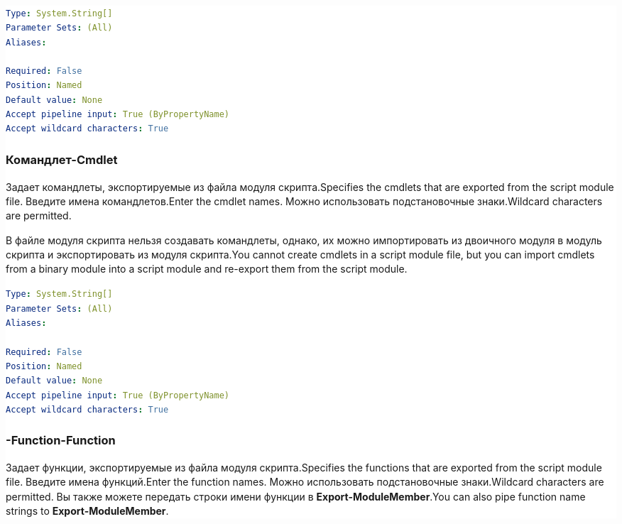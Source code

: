 ```yaml
Type: System.String[]
Parameter Sets: (All)
Aliases:

Required: False
Position: Named
Default value: None
Accept pipeline input: True (ByPropertyName)
Accept wildcard characters: True
```

### <span data-ttu-id="c49e4-151">Командлет</span><span class="sxs-lookup"><span data-stu-id="c49e4-151">-Cmdlet</span></span>

<span data-ttu-id="c49e4-152">Задает командлеты, экспортируемые из файла модуля скрипта.</span><span class="sxs-lookup"><span data-stu-id="c49e4-152">Specifies the cmdlets that are exported from the script module file.</span></span>
<span data-ttu-id="c49e4-153">Введите имена командлетов.</span><span class="sxs-lookup"><span data-stu-id="c49e4-153">Enter the cmdlet names.</span></span>
<span data-ttu-id="c49e4-154">Можно использовать подстановочные знаки.</span><span class="sxs-lookup"><span data-stu-id="c49e4-154">Wildcard characters are permitted.</span></span>

<span data-ttu-id="c49e4-155">В файле модуля скрипта нельзя создавать командлеты, однако, их можно импортировать из двоичного модуля в модуль скрипта и экспортировать из модуля скрипта.</span><span class="sxs-lookup"><span data-stu-id="c49e4-155">You cannot create cmdlets in a script module file, but you can import cmdlets from a binary module into a script module and re-export them from the script module.</span></span>

```yaml
Type: System.String[]
Parameter Sets: (All)
Aliases:

Required: False
Position: Named
Default value: None
Accept pipeline input: True (ByPropertyName)
Accept wildcard characters: True
```

### <span data-ttu-id="c49e4-156">-Function</span><span class="sxs-lookup"><span data-stu-id="c49e4-156">-Function</span></span>

<span data-ttu-id="c49e4-157">Задает функции, экспортируемые из файла модуля скрипта.</span><span class="sxs-lookup"><span data-stu-id="c49e4-157">Specifies the functions that are exported from the script module file.</span></span>
<span data-ttu-id="c49e4-158">Введите имена функций.</span><span class="sxs-lookup"><span data-stu-id="c49e4-158">Enter the function names.</span></span>
<span data-ttu-id="c49e4-159">Можно использовать подстановочные знаки.</span><span class="sxs-lookup"><span data-stu-id="c49e4-159">Wildcard characters are permitted.</span></span>
<span data-ttu-id="c49e4-160">Вы также можете передать строки имени функции в **Export-ModuleMember**.</span><span class="sxs-lookup"><span data-stu-id="c49e4-160">You can also pipe function name strings to **Export-ModuleMember**.</span></span>
